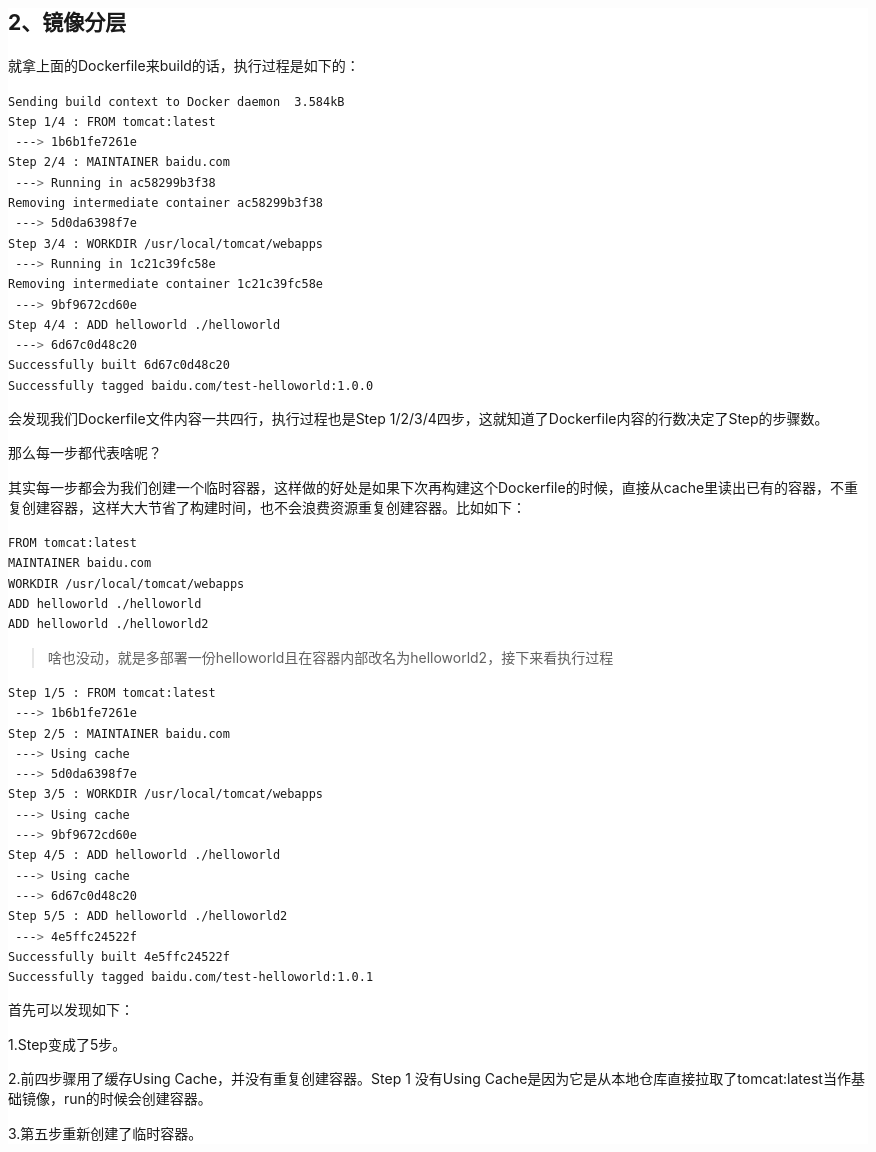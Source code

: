## 2、镜像分层

就拿上面的Dockerfile来build的话，执行过程是如下的：

```bash
Sending build context to Docker daemon  3.584kB
Step 1/4 : FROM tomcat:latest
 ---> 1b6b1fe7261e
Step 2/4 : MAINTAINER baidu.com
 ---> Running in ac58299b3f38
Removing intermediate container ac58299b3f38
 ---> 5d0da6398f7e
Step 3/4 : WORKDIR /usr/local/tomcat/webapps
 ---> Running in 1c21c39fc58e
Removing intermediate container 1c21c39fc58e
 ---> 9bf9672cd60e
Step 4/4 : ADD helloworld ./helloworld
 ---> 6d67c0d48c20
Successfully built 6d67c0d48c20
Successfully tagged baidu.com/test-helloworld:1.0.0
```

会发现我们Dockerfile文件内容一共四行，执行过程也是Step 1/2/3/4四步，这就知道了Dockerfile内容的行数决定了Step的步骤数。

那么每一步都代表啥呢？

其实每一步都会为我们创建一个临时容器，这样做的好处是如果下次再构建这个Dockerfile的时候，直接从cache里读出已有的容器，不重复创建容器，这样大大节省了构建时间，也不会浪费资源重复创建容器。比如如下：

```bash
FROM tomcat:latest
MAINTAINER baidu.com
WORKDIR /usr/local/tomcat/webapps
ADD helloworld ./helloworld
ADD helloworld ./helloworld2
```

> 啥也没动，就是多部署一份helloworld且在容器内部改名为helloworld2，接下来看执行过程

```bash
Step 1/5 : FROM tomcat:latest
 ---> 1b6b1fe7261e
Step 2/5 : MAINTAINER baidu.com
 ---> Using cache
 ---> 5d0da6398f7e
Step 3/5 : WORKDIR /usr/local/tomcat/webapps
 ---> Using cache
 ---> 9bf9672cd60e
Step 4/5 : ADD helloworld ./helloworld
 ---> Using cache
 ---> 6d67c0d48c20
Step 5/5 : ADD helloworld ./helloworld2
 ---> 4e5ffc24522f
Successfully built 4e5ffc24522f
Successfully tagged baidu.com/test-helloworld:1.0.1
```

首先可以发现如下：

1.Step变成了5步。

2.前四步骤用了缓存Using Cache，并没有重复创建容器。Step 1 没有Using Cache是因为它是从本地仓库直接拉取了tomcat:latest当作基础镜像，run的时候会创建容器。

3.第五步重新创建了临时容器。